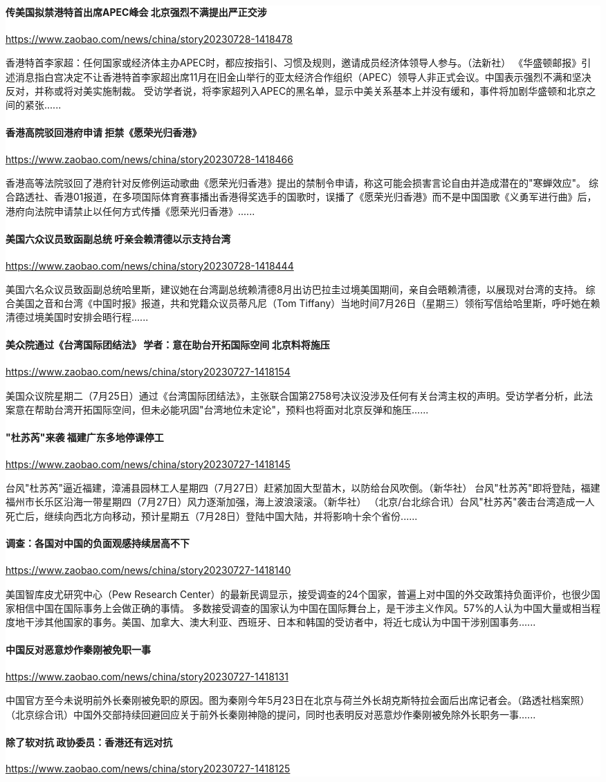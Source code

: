 #### 传美国拟禁港特首出席APEC峰会 北京强烈不满提出严正交涉

https://www.zaobao.com/news/china/story20230728-1418478

香港特首李家超：任何国家或经济体主办APEC时，都应按指引、习惯及规则，邀请成员经济体领导人参与。（法新社）
《华盛顿邮报》引述消息指白宫决定不让香港特首李家超出席11月在旧金山举行的亚太经济合作组织（APEC）领导人非正式会议。中国表示强烈不满和坚决反对，并称或将对美实施制裁。
受访学者说，将李家超列入APEC的黑名单，显示中美关系基本上并没有缓和，事件将加剧华盛顿和北京之间的紧张......

#### 香港高院驳回港府申请 拒禁《愿荣光归香港》

https://www.zaobao.com/news/china/story20230728-1418466

香港高等法院驳回了港府针对反修例运动歌曲《愿荣光归香港》提出的禁制令申请，称这可能会损害言论自由并造成潜在的"寒蝉效应"。
综合路透社、香港01报道，在多项国际体育赛事播出香港得奖选手的国歌时，误播了《愿荣光归香港》而不是中国国歌《义勇军进行曲》后，港府向法院申请禁止以任何方式传播《愿荣光归香港》......

#### 美国六众议员致函副总统 吁亲会赖清德以示支持台湾

https://www.zaobao.com/news/china/story20230728-1418444

美国六名众议员致函副总统哈里斯，建议她在台湾副总统赖清德8月出访巴拉圭过境美国期间，亲自会晤赖清德，以展现对台湾的支持。
综合美国之音和台湾《中国时报》报道，共和党籍众议员蒂凡尼（Tom
Tiffany）当地时间7月26日（星期三）领衔写信给哈里斯，呼吁她在赖清德过境美国时安排会晤行程......

#### 美众院通过《台湾国际团结法》 学者：意在助台开拓国际空间 北京料将施压

https://www.zaobao.com/news/china/story20230727-1418154

美国众议院星期二（7月25日）通过《台湾国际团结法》，主张联合国第2758号决议没涉及任何有关台湾主权的声明。受访学者分析，此法案意在帮助台湾开拓国际空间，但未必能巩固"台湾地位未定论"，预料也将面对北京反弹和施压......

#### "杜苏芮"来袭 福建广东多地停课停工

https://www.zaobao.com/news/china/story20230727-1418145

台风"杜苏芮"逼近福建，漳浦县园林工人星期四（7月27日）赶紧加固大型苗木，以防给台风吹倒。（新华社）
台风"杜苏芮"即将登陆，福建福州市长乐区沿海一带星期四（7月27日）风力逐渐加强，海上波浪滚滚。（新华社）
（北京/台北综合讯）台风"杜苏芮"袭击台湾造成一人死亡后，继续向西北方向移动，预计星期五（7月28日）登陆中国大陆，并将影响十余个省份......

#### 调查：各国对中国的负面观感持续居高不下

https://www.zaobao.com/news/china/story20230727-1418140

美国智库皮尤研究中心（Pew Research
Center）的最新民调显示，接受调查的24个国家，普遍上对中国的外交政策持负面评价，也很少国家相信中国在国际事务上会做正确的事情。
多数接受调查的国家认为中国在国际舞台上，是干涉主义作风。57%的人认为中国大量或相当程度地干涉其他国家的事务。美国、加拿大、澳大利亚、西班牙、日本和韩国的受访者中，将近七成认为中国干涉别国事务......

#### 中国反对恶意炒作秦刚被免职一事

https://www.zaobao.com/news/china/story20230727-1418131

中国官方至今未说明前外长秦刚被免职的原因。图为秦刚今年5月23日在北京与荷兰外长胡克斯特拉会面后出席记者会。（路透社档案照）
（北京综合讯）中国外交部持续回避回应关于前外长秦刚神隐的提问，同时也表明反对恶意炒作秦刚被免除外长职务一事......

#### 除了软对抗 政协委员：香港还有远对抗

https://www.zaobao.com/news/china/story20230727-1418125
